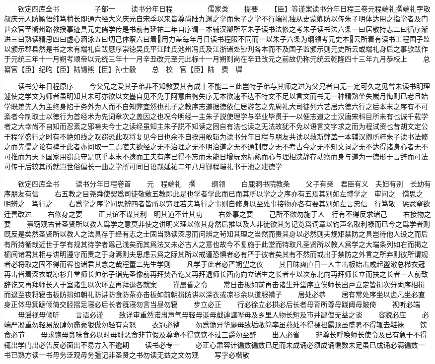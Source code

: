 　　钦定四库全书　　　　　子部一
　　读书分年日程　　　　　儒家类
　　提要
　　【臣】等谨案读书分年日程三卷元程端礼撰端礼字敬叔庆元人防頴悟纯笃稍长即通六经大义庆元自宋季以来皆尊尚陆九渊之学而朱子之学不行端礼独从史蒙卿防以传朱子明体达用之指学者及门甚众官至衢州路教授事迹具元史儒学传是书前有延祐二年自序谓一本辅汉卿所萃朱子读书法修之考朱子读书法六条一曰居敬持志二曰循序渐进三曰熟读精思四曰虚心涵泳五曰切己体察六曰着用力盖毎年月日读书程限不同而一以朱子六条为纲领考元史本云所着有读书工程国子监以颁示郡县然是书之末有端礼自跋厯序崇徳吴氏平江陆氏池州冯氏及江浙诸处钞刋各本而不及国子监颁示则元史所云或端礼身后之事欤跋作于元统三年十一月朔考顺帝以元统三年十一月辛丑改元至元此标十一月朔则尚在辛丑改元之前故仍称元统云乾隆四十三年九月恭校上
　　总纂官【臣】纪昀【臣】陆锡熊【臣】孙士毅
　　总　校　官【臣】陆　费　墀







　　读书分年日程原序
　　今父兄之爱其子弟非不知敎要其有成十不能二三此岂特子弟与其师之过为父兄者自无一定可久之见曾未读书明理遽使之学文为师者虽明知其未可亦欲以文墨自见不免于阿意曲徇失序无本欲速不达不特文不足以言文而书无一种精熟坐失嵗月悔则已老且始学既差先入为主终身陷于务外为人而不自知弊宜然也孔子之教序志道据徳依仁居游艺之先周礼大司徒列六艺居六徳六行之后本末之序有不可紊者今制取士以徳行为首经术为先词章次之盖因之也况今明经一主朱子説使理学与举业毕贯于一以便志道之士汉唐宋科目所未有也诚千载学者之大幸尚不自知而忍紊之邪嗟夫今士之读经虽知主朱子説不知读之固自有法也读之无法故犹不免以语言文字求之而为程试资也昔胡文定公于程学盛行之时有不絶如线之叹窃恐此叹将复见今日也余不自揆用敢辑为读书分年日程与朋友共读以救斯弊盖一本辅汉卿所粹朱子读书法修之而先儒之论有禆于此者亦间取一二焉嗟夫欲经之无不治理之无不明治道之无不通制度之无不考古今之无不知文词之无不达得诸身心者无不可推而为天下国家用窃意守是庶乎本末不遗而工夫有序已得不忘而未能日增玩索精熟而心与理相浃静存动察而身与道为一徳形于言辞而可法可传于后较其所就岂世俗偏长一曲之学所可同日语哉延祐二年八月鄞程端礼书于池之建徳学






　　钦定四库全书
　　读书分年日程卷首
　　元　程端礼　撰
　　纲领
　　白鹿洞书院教条
　　父子有亲　君臣有义　夫妇有别　长幼有序朋友有信
　　右五教之目尧舜使契爲司徒敬敷五教即此是也学者学此而已而其所以学之之序亦有五焉其别如左博学之　审问之　愼思之　明辨之　笃行之
　　右爲学之序学问思辨四者皆所以穷理若夫笃行之事则自修身以至处事接物亦各有要其别如左言忠信　行笃敬　惩忿窒欲　迁善改过
　　右修身之要
　　正其谊不谋其利　明其道不计其功
　　右处事之要
　　己所不欲勿施于人　行有不得反求诸己
　　右接物之要
　　熹窃观古昔圣贤所以教人爲学之意莫非使之讲明义理以修其身然后推以及人非徒欲其务记览爲词章以钓声名取利禄而已今之爲学者则旣反是矣然圣贤所以教人之法具存于经有志之士固当熟读深思而问辨之茍知其理之当然而责其身以必然则夫规矩禁防之具岂待他人设之而后有所持循哉近世于学有规其待学者爲己浅矣而其爲法又未必古人之意也故今不复施于此堂而特取凡圣贤所以教人爲学之大端条列如右而掲之楣间诸君其相与讲明遵守而责之于身焉则夫思虑云爲之际其所以戒谨恐惧者必有严于彼者矣其有不然而或出于禁防之外言之所弃则彼所谓规者必将取之固不得而畧也诸君其念之哉程董二先生学则
　　凡学于此者必严朔望之仪
　　其日昧爽直日一人主击板始击咸起盥潄总栉衣冠再击皆着深衣或凉衫升堂师长帅弟子诣先圣像前再拜焚香讫又再拜退师长西南向立诸生之长者率以次东北向再拜师长立而扶之长者一人前致辞讫又再拜师长入于室诸生以次环立再拜退各就案
　　谨晨昏之令
　　常日击板如前再击诸生升堂序立俟师长出戸立定皆揖次分両序相揖而退至夜将寝击板防揖如朝礼防讲防食防茶亦击板如前朝揖防讲以深衣或凉衫余以道服褙子
　　居处必恭
　　居有常处序坐以齿凡坐必直身正体毋箕踞倾倚交胫摇足寝必后长者旣寝勿言当昼勿寝
　　步立必正
　　行必徐立必拱必后长者毋背所尊毋践阈毋跛倚
　　视听必端
　　毋滛视毋倾听
　　言语必谨
　　致详审重然诺肃声气毋轻毋诞毋戱谑諠哗毋及乡里人物长短及市井鄙俚无益之谈
　　容貌必庄
　　必端严凝重勿轻易放肆勿麄豪狠傲勿轻有喜怒
　　衣冠必整
　　勿爲诡异华靡毋致垢敝简率虽燕处不得裸袒露顶虽盛暑不得辄去鞋袜
　　饮食必节
　　毋求饱毋贪味食必以时毋耻恶食非节假及尊命不得饮饮不过三爵勿至醉
　　出入必省
　　非尊长呼唤师长使令及已有急干不得辄出学门出必告反必面出不易方入不逾期
　　读书必专一
　　必正心肃容计徧数徧数已足而未成诵必须成诵徧数未足虽已成诵必满徧数一书已熟方读一书毋务泛观毋务彊记非圣贤之书勿读无益之文勿观
　　写字必楷敬